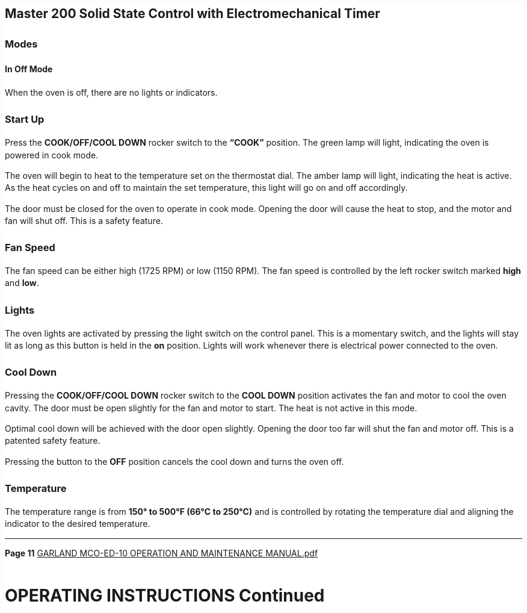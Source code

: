 ## Master 200 Solid State Control with Electromechanical Timer

### Modes

#### In Off Mode
When the oven is off, there are no lights or indicators.

### Start Up
Press the **COOK/OFF/COOL DOWN** rocker switch to the **“COOK”** position. The green lamp will light, indicating the oven is powered in cook mode.

The oven will begin to heat to the temperature set on the thermostat dial. The amber lamp will light, indicating the heat is active. As the heat cycles on and off to maintain the set temperature, this light will go on and off accordingly.

The door must be closed for the oven to operate in cook mode. Opening the door will cause the heat to stop, and the motor and fan will shut off. This is a safety feature.

### Fan Speed
The fan speed can be either high (1725 RPM) or low (1150 RPM). The fan speed is controlled by the left rocker switch marked **high** and **low**.

### Lights
The oven lights are activated by pressing the light switch on the control panel. This is a momentary switch, and the lights will stay lit as long as this button is held in the **on** position. Lights will work whenever there is electrical power connected to the oven.

### Cool Down
Pressing the **COOK/OFF/COOL DOWN** rocker switch to the **COOL DOWN** position activates the fan and motor to cool the oven cavity. The door must be open slightly for the fan and motor to start. The heat is not active in this mode.

Optimal cool down will be achieved with the door open slightly. Opening the door too far will shut the fan and motor off. This is a patented safety feature.

Pressing the button to the **OFF** position cancels the cool down and turns the oven off.

### Temperature
The temperature range is from **150° to 500°F (66°C to 250°C)** and is controlled by rotating the temperature dial and aligning the indicator to the desired temperature.

---
**Page 11**
[GARLAND MCO-ED-10 OPERATION AND MAINTENANCE MANUAL.pdf](https://impaqxprocloudstorage.blob.core.windows.net/9df6bc18-672d-4fba-a58c-c442c9d468f4/a01487af-0d44-42de-af94-c1dfe0c345c0/pdf/GARLAND%20MCO-ED-10%20OPERATION%20AND%20MAINTENANCE%20MANUAL.pdf#page=11)
# OPERATING INSTRUCTIONS Continued
